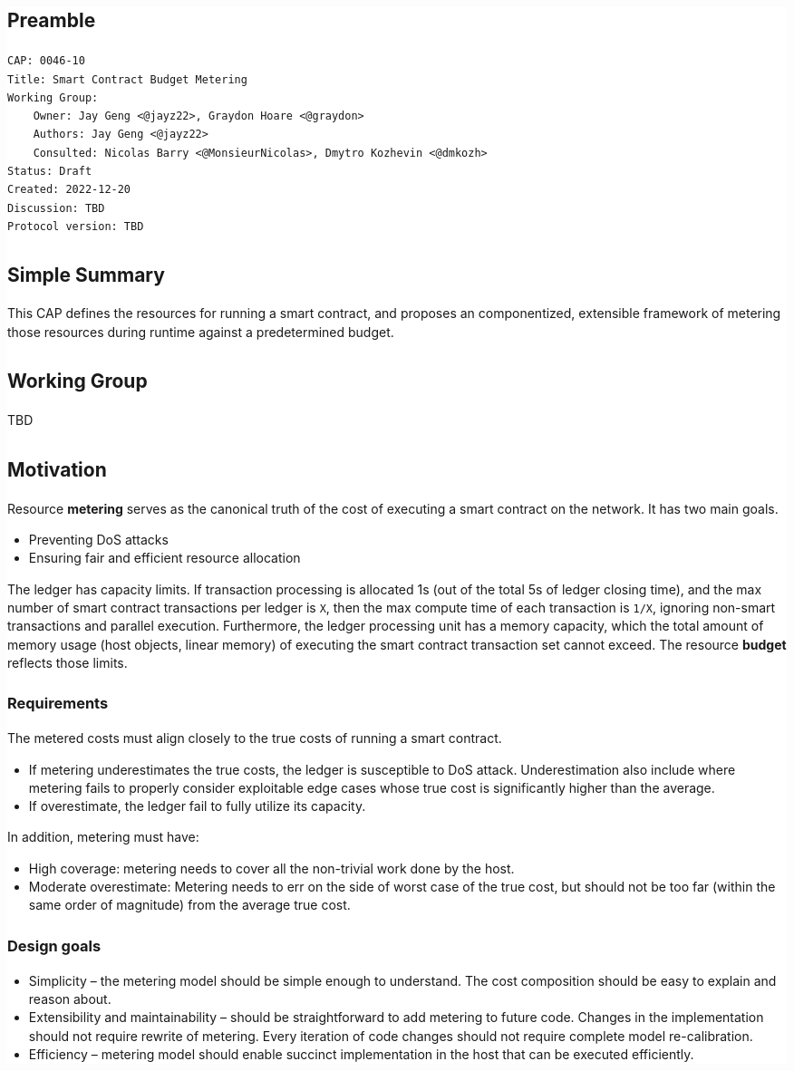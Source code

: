 ## Preamble

```
CAP: 0046-10
Title: Smart Contract Budget Metering
Working Group:
    Owner: Jay Geng <@jayz22>, Graydon Hoare <@graydon>
    Authors: Jay Geng <@jayz22>
    Consulted: Nicolas Barry <@MonsieurNicolas>, Dmytro Kozhevin <@dmkozh>
Status: Draft
Created: 2022-12-20
Discussion: TBD
Protocol version: TBD
```

## Simple Summary

This CAP defines the resources for running a smart contract, and proposes an componentized, extensible framework of metering those resources during runtime against a predetermined budget. 

## Working Group
TBD

## Motivation
Resource **metering** serves as the canonical truth of the cost of executing a smart contract on the network. It has two main goals.
- Preventing DoS attacks
- Ensuring fair and efficient resource allocation

The ledger has capacity limits. If transaction processing is allocated 1s (out of the total 5s of ledger closing time), and the max number of smart contract transactions per ledger is `X`, then the max compute time of each transaction is `1/X`, ignoring non-smart transactions and parallel execution. Furthermore, the ledger processing unit has a memory capacity, which the total amount of memory usage (host objects, linear memory) of executing the smart contract transaction set cannot exceed. The resource **budget** reflects those limits.

### Requirements

The metered costs must align closely to the true costs of running a smart contract. 
- If metering underestimates the true costs, the ledger is susceptible to DoS attack. Underestimation also include where metering fails to properly consider exploitable edge cases whose true cost is significantly higher than the average. 
- If overestimate, the ledger fail to fully utilize its capacity. 

In addition, metering must have:
- High coverage: metering needs to cover all the non-trivial work done by the host. 
- Moderate overestimate: Metering needs to err on the side of worst case of the true cost, but should not be too far (within the same order of magnitude) from the average true cost.

### Design goals
- Simplicity – the metering model should be simple enough to understand. The cost composition should be easy to explain and reason about. 
- Extensibility and maintainability – should be straightforward to add metering to future code. Changes in the implementation should not require rewrite of metering. Every iteration of code changes should not require complete model re-calibration. 
- Efficiency – metering model should enable succinct implementation in the host that can be executed efficiently.
